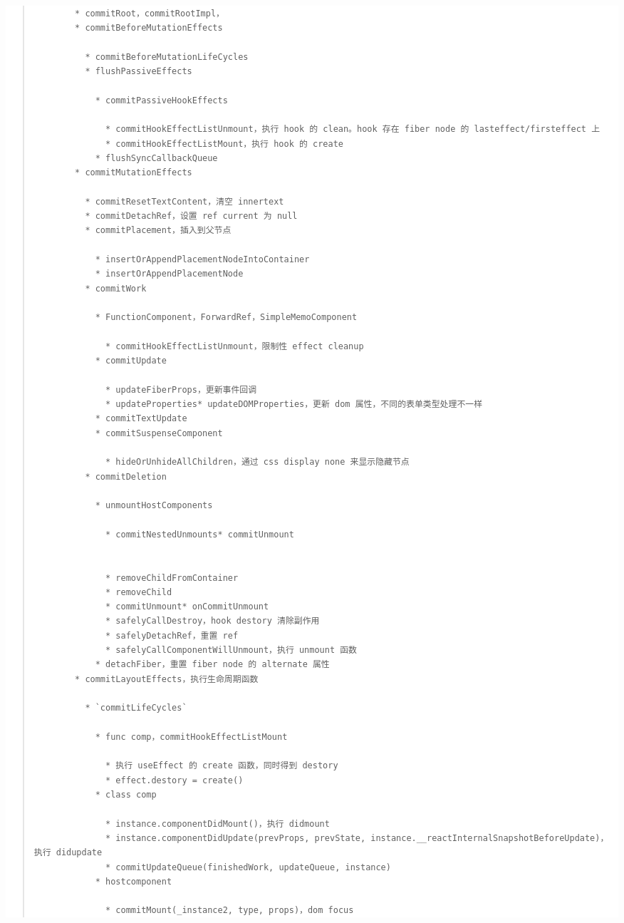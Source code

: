>             * commitRoot，commitRootImpl，
>             * commitBeforeMutationEffects
>               
>               * commitBeforeMutationLifeCycles
>               * flushPassiveEffects
>                 
>                 * commitPassiveHookEffects
>                   
>                   * commitHookEffectListUnmount，执行 hook 的 clean。hook 存在 fiber node 的 lasteffect/firsteffect 上
>                   * commitHookEffectListMount，执行 hook 的 create
>                 * flushSyncCallbackQueue
>             * commitMutationEffects
>               
>               * commitResetTextContent，清空 innertext
>               * commitDetachRef，设置 ref current 为 null
>               * commitPlacement，插入到父节点
>                 
>                 * insertOrAppendPlacementNodeIntoContainer
>                 * insertOrAppendPlacementNode
>               * commitWork
>                 
>                 * FunctionComponent，ForwardRef，SimpleMemoComponent
>                   
>                   * commitHookEffectListUnmount，限制性 effect cleanup
>                 * commitUpdate
>                   
>                   * updateFiberProps，更新事件回调
>                   * updateProperties* updateDOMProperties，更新 dom 属性，不同的表单类型处理不一样
>                 * commitTextUpdate
>                 * commitSuspenseComponent
>                   
>                   * hideOrUnhideAllChildren，通过 css display none 来显示隐藏节点
>               * commitDeletion
>                 
>                 * unmountHostComponents
>                   
>                   * commitNestedUnmounts* commitUnmount
>                   
>                   
>                   * removeChildFromContainer
>                   * removeChild
>                   * commitUnmount* onCommitUnmount
>                   * safelyCallDestroy，hook destory 清除副作用
>                   * safelyDetachRef，重置 ref
>                   * safelyCallComponentWillUnmount，执行 unmount 函数
>                 * detachFiber，重置 fiber node 的 alternate 属性
>             * commitLayoutEffects，执行生命周期函数
>               
>               * `commitLifeCycles`
>                 
>                 * func comp，commitHookEffectListMount
>                   
>                   * 执行 useEffect 的 create 函数，同时得到 destory
>                   * effect.destory = create()
>                 * class comp
>                   
>                   * instance.componentDidMount()，执行 didmount
>                   * instance.componentDidUpdate(prevProps, prevState, instance.__reactInternalSnapshotBeforeUpdate)， 执行 didupdate
>                   * commitUpdateQueue(finishedWork, updateQueue, instance)
>                 * hostcomponent
>                   
>                   * commitMount(_instance2, type, props)，dom focus